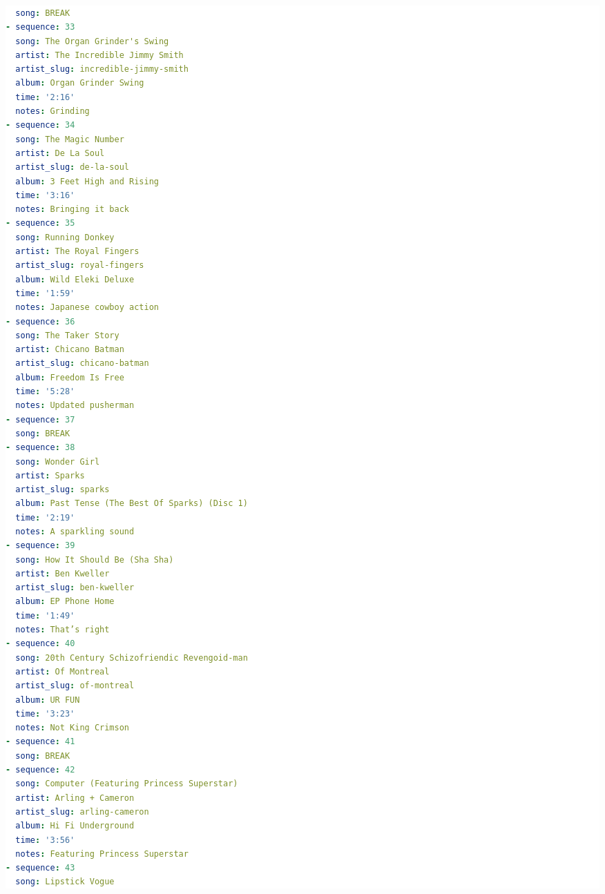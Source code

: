 ```yaml
  song: BREAK
- sequence: 33
  song: The Organ Grinder's Swing
  artist: The Incredible Jimmy Smith
  artist_slug: incredible-jimmy-smith
  album: Organ Grinder Swing
  time: '2:16'
  notes: Grinding
- sequence: 34
  song: The Magic Number
  artist: De La Soul
  artist_slug: de-la-soul
  album: 3 Feet High and Rising
  time: '3:16'
  notes: Bringing it back
- sequence: 35
  song: Running Donkey
  artist: The Royal Fingers
  artist_slug: royal-fingers
  album: Wild Eleki Deluxe
  time: '1:59'
  notes: Japanese cowboy action
- sequence: 36
  song: The Taker Story
  artist: Chicano Batman
  artist_slug: chicano-batman
  album: Freedom Is Free
  time: '5:28'
  notes: Updated pusherman
- sequence: 37
  song: BREAK
- sequence: 38
  song: Wonder Girl
  artist: Sparks
  artist_slug: sparks
  album: Past Tense (The Best Of Sparks) (Disc 1)
  time: '2:19'
  notes: A sparkling sound
- sequence: 39
  song: How It Should Be (Sha Sha)
  artist: Ben Kweller
  artist_slug: ben-kweller
  album: EP Phone Home
  time: '1:49'
  notes: That’s right
- sequence: 40
  song: 20th Century Schizofriendic Revengoid-man
  artist: Of Montreal
  artist_slug: of-montreal
  album: UR FUN
  time: '3:23'
  notes: Not King Crimson
- sequence: 41
  song: BREAK
- sequence: 42
  song: Computer (Featuring Princess Superstar)
  artist: Arling + Cameron
  artist_slug: arling-cameron
  album: Hi Fi Underground
  time: '3:56'
  notes: Featuring Princess Superstar
- sequence: 43
  song: Lipstick Vogue
```